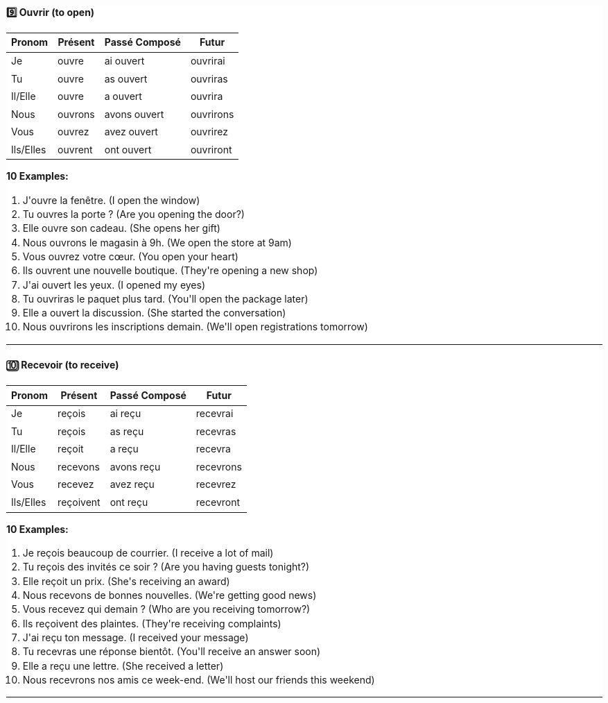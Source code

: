 
#### **9️⃣ Ouvrir (to open)**
| Pronom | Présent | Passé Composé | Futur |
|--------|---------|---------------|-------|
| Je     | ouvre   | ai ouvert     | ouvrirai |
| Tu     | ouvre   | as ouvert     | ouvriras |
| Il/Elle | ouvre  | a ouvert      | ouvrira  |
| Nous   | ouvrons | avons ouvert  | ouvrirons |
| Vous   | ouvrez  | avez ouvert   | ouvrirez |
| Ils/Elles | ouvrent | ont ouvert  | ouvriront |

**10 Examples:**
1. J'ouvre la fenêtre. (I open the window)
2. Tu ouvres la porte ? (Are you opening the door?)
3. Elle ouvre son cadeau. (She opens her gift)
4. Nous ouvrons le magasin à 9h. (We open the store at 9am)
5. Vous ouvrez votre cœur. (You open your heart)
6. Ils ouvrent une nouvelle boutique. (They're opening a new shop)
7. J'ai ouvert les yeux. (I opened my eyes)
8. Tu ouvriras le paquet plus tard. (You'll open the package later)
9. Elle a ouvert la discussion. (She started the conversation)
10. Nous ouvrirons les inscriptions demain. (We'll open registrations tomorrow)

---

#### **🔟 Recevoir (to receive)**
| Pronom | Présent | Passé Composé | Futur |
|--------|---------|---------------|-------|
| Je     | reçois  | ai reçu       | recevrai |
| Tu     | reçois  | as reçu       | recevras |
| Il/Elle | reçoit | a reçu        | recevra  |
| Nous   | recevons | avons reçu   | recevrons |
| Vous   | recevez | avez reçu     | recevrez |
| Ils/Elles | reçoivent | ont reçu  | recevront |

**10 Examples:**
1. Je reçois beaucoup de courrier. (I receive a lot of mail)
2. Tu reçois des invités ce soir ? (Are you having guests tonight?)
3. Elle reçoit un prix. (She's receiving an award)
4. Nous recevons de bonnes nouvelles. (We're getting good news)
5. Vous recevez qui demain ? (Who are you receiving tomorrow?)
6. Ils reçoivent des plaintes. (They're receiving complaints)
7. J'ai reçu ton message. (I received your message)
8. Tu recevras une réponse bientôt. (You'll receive an answer soon)
9. Elle a reçu une lettre. (She received a letter)
10. Nous recevrons nos amis ce week-end. (We'll host our friends this weekend)

---

